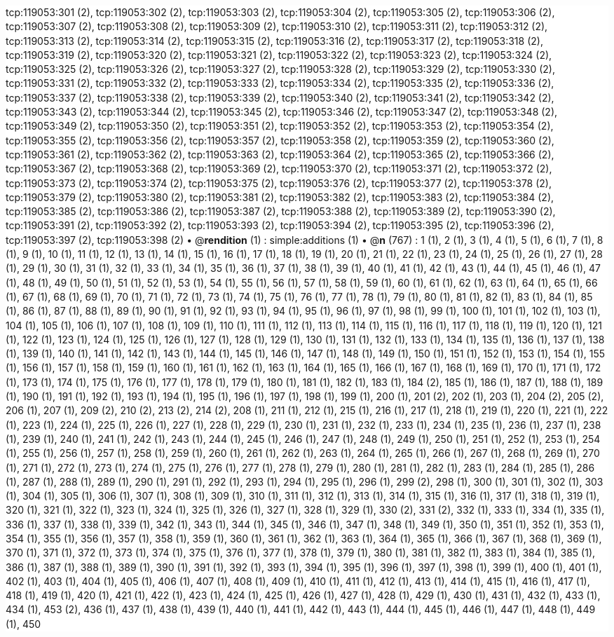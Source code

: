 tcp:119053:301 (2), tcp:119053:302 (2), tcp:119053:303 (2), tcp:119053:304 (2), tcp:119053:305 (2), tcp:119053:306 (2), tcp:119053:307 (2), tcp:119053:308 (2), tcp:119053:309 (2), tcp:119053:310 (2), tcp:119053:311 (2), tcp:119053:312 (2), tcp:119053:313 (2), tcp:119053:314 (2), tcp:119053:315 (2), tcp:119053:316 (2), tcp:119053:317 (2), tcp:119053:318 (2), tcp:119053:319 (2), tcp:119053:320 (2), tcp:119053:321 (2), tcp:119053:322 (2), tcp:119053:323 (2), tcp:119053:324 (2), tcp:119053:325 (2), tcp:119053:326 (2), tcp:119053:327 (2), tcp:119053:328 (2), tcp:119053:329 (2), tcp:119053:330 (2), tcp:119053:331 (2), tcp:119053:332 (2), tcp:119053:333 (2), tcp:119053:334 (2), tcp:119053:335 (2), tcp:119053:336 (2), tcp:119053:337 (2), tcp:119053:338 (2), tcp:119053:339 (2), tcp:119053:340 (2), tcp:119053:341 (2), tcp:119053:342 (2), tcp:119053:343 (2), tcp:119053:344 (2), tcp:119053:345 (2), tcp:119053:346 (2), tcp:119053:347 (2), tcp:119053:348 (2), tcp:119053:349 (2), tcp:119053:350 (2), tcp:119053:351 (2), tcp:119053:352 (2), tcp:119053:353 (2), tcp:119053:354 (2), tcp:119053:355 (2), tcp:119053:356 (2), tcp:119053:357 (2), tcp:119053:358 (2), tcp:119053:359 (2), tcp:119053:360 (2), tcp:119053:361 (2), tcp:119053:362 (2), tcp:119053:363 (2), tcp:119053:364 (2), tcp:119053:365 (2), tcp:119053:366 (2), tcp:119053:367 (2), tcp:119053:368 (2), tcp:119053:369 (2), tcp:119053:370 (2), tcp:119053:371 (2), tcp:119053:372 (2), tcp:119053:373 (2), tcp:119053:374 (2), tcp:119053:375 (2), tcp:119053:376 (2), tcp:119053:377 (2), tcp:119053:378 (2), tcp:119053:379 (2), tcp:119053:380 (2), tcp:119053:381 (2), tcp:119053:382 (2), tcp:119053:383 (2), tcp:119053:384 (2), tcp:119053:385 (2), tcp:119053:386 (2), tcp:119053:387 (2), tcp:119053:388 (2), tcp:119053:389 (2), tcp:119053:390 (2), tcp:119053:391 (2), tcp:119053:392 (2), tcp:119053:393 (2), tcp:119053:394 (2), tcp:119053:395 (2), tcp:119053:396 (2), tcp:119053:397 (2), tcp:119053:398 (2)  •  @__rendition__ (1) : simple:additions (1)  •  @__n__ (767) : 1 (1), 2 (1), 3 (1), 4 (1), 5 (1), 6 (1), 7 (1), 8 (1), 9 (1), 10 (1), 11 (1), 12 (1), 13 (1), 14 (1), 15 (1), 16 (1), 17 (1), 18 (1), 19 (1), 20 (1), 21 (1), 22 (1), 23 (1), 24 (1), 25 (1), 26 (1), 27 (1), 28 (1), 29 (1), 30 (1), 31 (1), 32 (1), 33 (1), 34 (1), 35 (1), 36 (1), 37 (1), 38 (1), 39 (1), 40 (1), 41 (1), 42 (1), 43 (1), 44 (1), 45 (1), 46 (1), 47 (1), 48 (1), 49 (1), 50 (1), 51 (1), 52 (1), 53 (1), 54 (1), 55 (1), 56 (1), 57 (1), 58 (1), 59 (1), 60 (1), 61 (1), 62 (1), 63 (1), 64 (1), 65 (1), 66 (1), 67 (1), 68 (1), 69 (1), 70 (1), 71 (1), 72 (1), 73 (1), 74 (1), 75 (1), 76 (1), 77 (1), 78 (1), 79 (1), 80 (1), 81 (1), 82 (1), 83 (1), 84 (1), 85 (1), 86 (1), 87 (1), 88 (1), 89 (1), 90 (1), 91 (1), 92 (1), 93 (1), 94 (1), 95 (1), 96 (1), 97 (1), 98 (1), 99 (1), 100 (1), 101 (1), 102 (1), 103 (1), 104 (1), 105 (1), 106 (1), 107 (1), 108 (1), 109 (1), 110 (1), 111 (1), 112 (1), 113 (1), 114 (1), 115 (1), 116 (1), 117 (1), 118 (1), 119 (1), 120 (1), 121 (1), 122 (1), 123 (1), 124 (1), 125 (1), 126 (1), 127 (1), 128 (1), 129 (1), 130 (1), 131 (1), 132 (1), 133 (1), 134 (1), 135 (1), 136 (1), 137 (1), 138 (1), 139 (1), 140 (1), 141 (1), 142 (1), 143 (1), 144 (1), 145 (1), 146 (1), 147 (1), 148 (1), 149 (1), 150 (1), 151 (1), 152 (1), 153 (1), 154 (1), 155 (1), 156 (1), 157 (1), 158 (1), 159 (1), 160 (1), 161 (1), 162 (1), 163 (1), 164 (1), 165 (1), 166 (1), 167 (1), 168 (1), 169 (1), 170 (1), 171 (1), 172 (1), 173 (1), 174 (1), 175 (1), 176 (1), 177 (1), 178 (1), 179 (1), 180 (1), 181 (1), 182 (1), 183 (1), 184 (2), 185 (1), 186 (1), 187 (1), 188 (1), 189 (1), 190 (1), 191 (1), 192 (1), 193 (1), 194 (1), 195 (1), 196 (1), 197 (1), 198 (1), 199 (1), 200 (1), 201 (2), 202 (1), 203 (1), 204 (2), 205 (2), 206 (1), 207 (1), 209 (2), 210 (2), 213 (2), 214 (2), 208 (1), 211 (1), 212 (1), 215 (1), 216 (1), 217 (1), 218 (1), 219 (1), 220 (1), 221 (1), 222 (1), 223 (1), 224 (1), 225 (1), 226 (1), 227 (1), 228 (1), 229 (1), 230 (1), 231 (1), 232 (1), 233 (1), 234 (1), 235 (1), 236 (1), 237 (1), 238 (1), 239 (1), 240 (1), 241 (1), 242 (1), 243 (1), 244 (1), 245 (1), 246 (1), 247 (1), 248 (1), 249 (1), 250 (1), 251 (1), 252 (1), 253 (1), 254 (1), 255 (1), 256 (1), 257 (1), 258 (1), 259 (1), 260 (1), 261 (1), 262 (1), 263 (1), 264 (1), 265 (1), 266 (1), 267 (1), 268 (1), 269 (1), 270 (1), 271 (1), 272 (1), 273 (1), 274 (1), 275 (1), 276 (1), 277 (1), 278 (1), 279 (1), 280 (1), 281 (1), 282 (1), 283 (1), 284 (1), 285 (1), 286 (1), 287 (1), 288 (1), 289 (1), 290 (1), 291 (1), 292 (1), 293 (1), 294 (1), 295 (1), 296 (1), 299 (2), 298 (1), 300 (1), 301 (1), 302 (1), 303 (1), 304 (1), 305 (1), 306 (1), 307 (1), 308 (1), 309 (1), 310 (1), 311 (1), 312 (1), 313 (1), 314 (1), 315 (1), 316 (1), 317 (1), 318 (1), 319 (1), 320 (1), 321 (1), 322 (1), 323 (1), 324 (1), 325 (1), 326 (1), 327 (1), 328 (1), 329 (1), 330 (2), 331 (2), 332 (1), 333 (1), 334 (1), 335 (1), 336 (1), 337 (1), 338 (1), 339 (1), 342 (1), 343 (1), 344 (1), 345 (1), 346 (1), 347 (1), 348 (1), 349 (1), 350 (1), 351 (1), 352 (1), 353 (1), 354 (1), 355 (1), 356 (1), 357 (1), 358 (1), 359 (1), 360 (1), 361 (1), 362 (1), 363 (1), 364 (1), 365 (1), 366 (1), 367 (1), 368 (1), 369 (1), 370 (1), 371 (1), 372 (1), 373 (1), 374 (1), 375 (1), 376 (1), 377 (1), 378 (1), 379 (1), 380 (1), 381 (1), 382 (1), 383 (1), 384 (1), 385 (1), 386 (1), 387 (1), 388 (1), 389 (1), 390 (1), 391 (1), 392 (1), 393 (1), 394 (1), 395 (1), 396 (1), 397 (1), 398 (1), 399 (1), 400 (1), 401 (1), 402 (1), 403 (1), 404 (1), 405 (1), 406 (1), 407 (1), 408 (1), 409 (1), 410 (1), 411 (1), 412 (1), 413 (1), 414 (1), 415 (1), 416 (1), 417 (1), 418 (1), 419 (1), 420 (1), 421 (1), 422 (1), 423 (1), 424 (1), 425 (1), 426 (1), 427 (1), 428 (1), 429 (1), 430 (1), 431 (1), 432 (1), 433 (1), 434 (1), 453 (2), 436 (1), 437 (1), 438 (1), 439 (1), 440 (1), 441 (1), 442 (1), 443 (1), 444 (1), 445 (1), 446 (1), 447 (1), 448 (1), 449 (1), 450